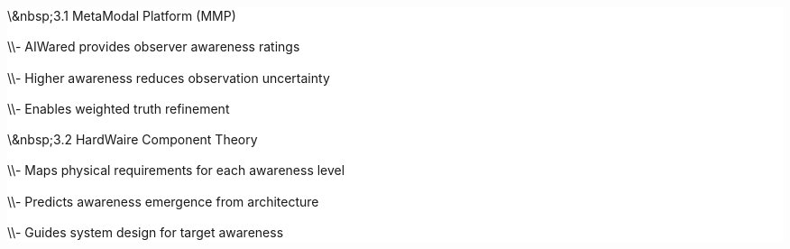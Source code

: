 












\\\&nbsp;3.1 MetaModal Platform (MMP)







\\\\- AIWared provides observer awareness ratings







\\\\- Higher awareness reduces observation uncertainty







\\\\- Enables weighted truth refinement















\\\&nbsp;3.2 HardWaire Component Theory







\\\\- Maps physical requirements for each awareness level







\\\\- Predicts awareness emergence from architecture







\\\\- Guides system design for target awareness







